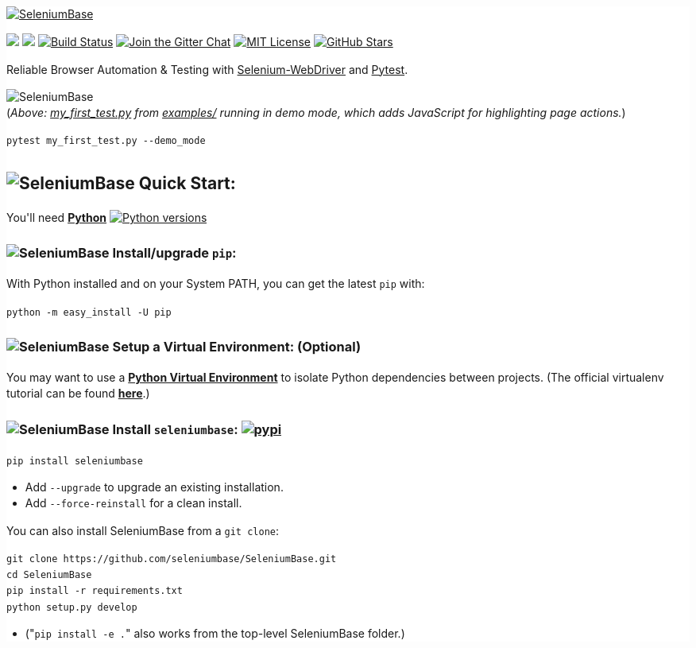 [<img src="https://cdn2.hubspot.net/hubfs/100006/images/super_logo_3.png" title="SeleniumBase" height="48">](https://github.com/seleniumbase/SeleniumBase/blob/master/README.md)

[<img src="https://img.shields.io/github/release/seleniumbase/SeleniumBase.svg" />](https://github.com/seleniumbase/SeleniumBase/releases) [<img src="https://dev.azure.com/seleniumbase/seleniumbase/_apis/build/status/seleniumbase.SeleniumBase?branchName=master" />](https://dev.azure.com/seleniumbase/seleniumbase/_build/latest?definitionId=1&branchName=master) [<img src="https://travis-ci.org/seleniumbase/SeleniumBase.svg?branch=master" alt="Build Status" />](https://travis-ci.org/seleniumbase/SeleniumBase) [<img src="https://badges.gitter.im/seleniumbase/SeleniumBase.svg" alt="Join the Gitter Chat" />](https://gitter.im/seleniumbase/SeleniumBase) [<img src="https://img.shields.io/badge/license-MIT-22BBCC.svg" alt="MIT License" />](https://github.com/seleniumbase/SeleniumBase/blob/master/LICENSE) [<img src="https://img.shields.io/github/stars/seleniumbase/seleniumbase.svg" alt="GitHub Stars" />](https://github.com/seleniumbase/SeleniumBase/stargazers)<br />

Reliable Browser Automation & Testing with [Selenium-WebDriver](https://www.seleniumhq.org/) and [Pytest](https://docs.pytest.org/en/latest/).

<img src="https://cdn2.hubspot.net/hubfs/100006/sb_demo_mode.gif" title="SeleniumBase" height="236"><br />
(<i>Above: [my_first_test.py](https://github.com/seleniumbase/SeleniumBase/blob/master/examples/my_first_test.py) from [examples/](https://github.com/seleniumbase/SeleniumBase/tree/master/examples) running in demo mode, which adds JavaScript for highlighting page actions.</i>)<br />
```
pytest my_first_test.py --demo_mode
```

## <img src="https://cdn2.hubspot.net/hubfs/100006/images/super_square_logo_3a.png" title="SeleniumBase" height="32"> Quick Start:

You'll need **[Python](https://www.python.org/downloads/)** [<img src="https://img.shields.io/badge/python-2.7,_3.5,_3.6,_3.7-22AADD.svg" alt="Python versions" />](https://www.python.org/downloads/)

### <img src="https://cdn2.hubspot.net/hubfs/100006/images/super_square_logo_3a.png" title="SeleniumBase" height="32"> Install/upgrade ``pip``:

With Python installed and on your System PATH, you can get the latest ``pip`` with:
```
python -m easy_install -U pip
```

### <img src="https://cdn2.hubspot.net/hubfs/100006/images/super_square_logo_3a.png" title="SeleniumBase" height="32"> Setup a Virtual Environment: (Optional)

You may want to use a **[Python Virtual Environment](https://github.com/seleniumbase/SeleniumBase/blob/master/help_docs/virtualenv_instructions.md)** to isolate Python dependencies between projects. (The official virtualenv tutorial can be found **[here](https://packaging.python.org/guides/installing-using-pip-and-virtual-environments/)**.)

### <img src="https://cdn2.hubspot.net/hubfs/100006/images/super_square_logo_3a.png" title="SeleniumBase" height="32"> Install ``seleniumbase``: [<img src="https://img.shields.io/badge/pypi-seleniumbase-22AAEE.svg" alt="pypi" />](https://pypi.python.org/pypi/seleniumbase)
```
pip install seleniumbase
```
* Add ``--upgrade`` to upgrade an existing installation.
* Add ``--force-reinstall`` for a clean install.

You can also install SeleniumBase from a ``git clone``:
```
git clone https://github.com/seleniumbase/SeleniumBase.git
cd SeleniumBase
pip install -r requirements.txt
python setup.py develop
```
* ("``pip install -e .``" also works from the top-level SeleniumBase folder.)
